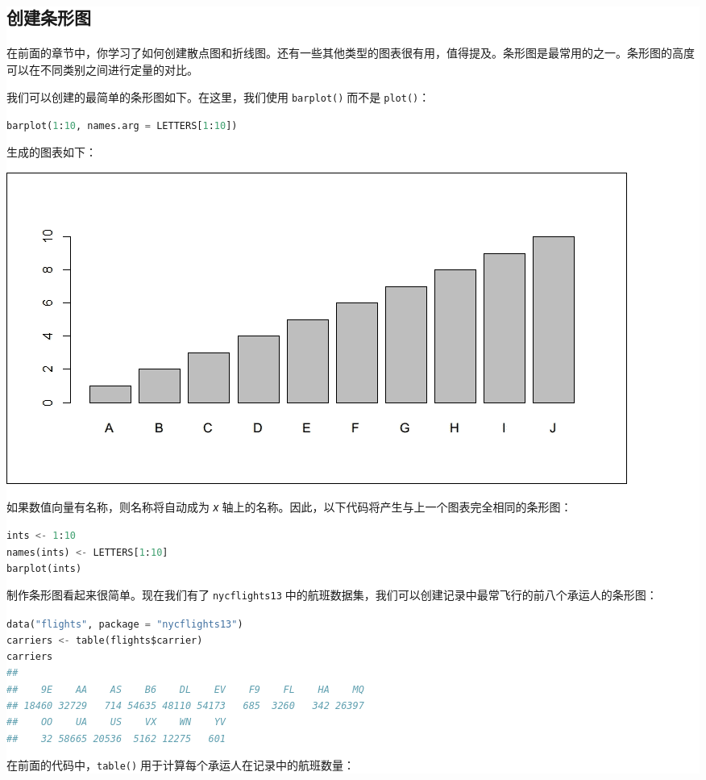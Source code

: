 ## 创建条形图

在前面的章节中，你学习了如何创建散点图和折线图。还有一些其他类型的图表很有用，值得提及。条形图是最常用的之一。条形图的高度可以在不同类别之间进行定量的对比。

我们可以创建的最简单的条形图如下。在这里，我们使用 `barplot()` 而不是 `plot()`：

```py
barplot(1:10, names.arg = LETTERS[1:10])
```

生成的图表如下：

![创建条形图](img/image_07_021.jpg)

如果数值向量有名称，则名称将自动成为 *x* 轴上的名称。因此，以下代码将产生与上一个图表完全相同的条形图：

```py
ints <- 1:10
names(ints) <- LETTERS[1:10]
barplot(ints)
```

制作条形图看起来很简单。现在我们有了 `nycflights13` 中的航班数据集，我们可以创建记录中最常飞行的前八个承运人的条形图：

```py
data("flights", package = "nycflights13")
carriers <- table(flights$carrier)
carriers
## 
##    9E    AA    AS    B6    DL    EV    F9    FL    HA    MQ 
## 18460 32729   714 54635 48110 54173   685  3260   342 26397 
##    OO    UA    US    VX    WN    YV 
##    32 58665 20536  5162 12275   601
```

在前面的代码中，`table()` 用于计算每个承运人在记录中的航班数量：
